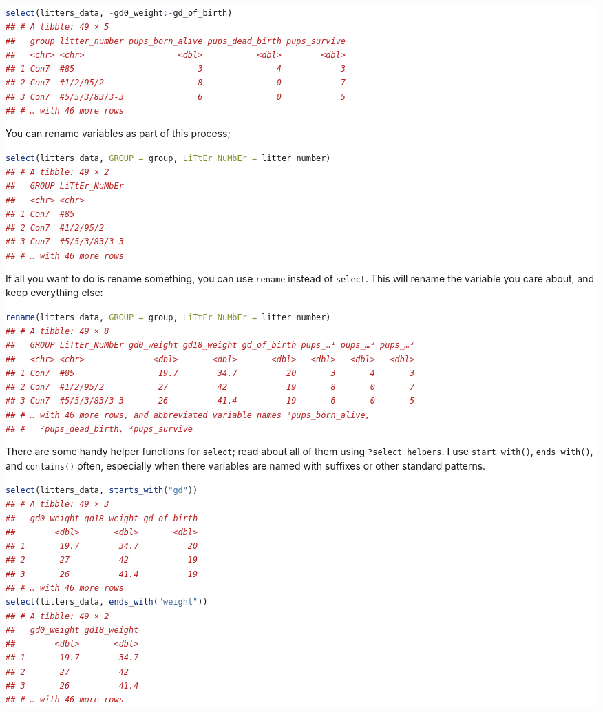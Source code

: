 ``` r
select(litters_data, -gd0_weight:-gd_of_birth)
## # A tibble: 49 × 5
##   group litter_number pups_born_alive pups_dead_birth pups_survive
##   <chr> <chr>                   <dbl>           <dbl>        <dbl>
## 1 Con7  #85                         3               4            3
## 2 Con7  #1/2/95/2                   8               0            7
## 3 Con7  #5/5/3/83/3-3               6               0            5
## # … with 46 more rows
```

You can rename variables as part of this process;

``` r
select(litters_data, GROUP = group, LiTtEr_NuMbEr = litter_number)
## # A tibble: 49 × 2
##   GROUP LiTtEr_NuMbEr
##   <chr> <chr>        
## 1 Con7  #85          
## 2 Con7  #1/2/95/2    
## 3 Con7  #5/5/3/83/3-3
## # … with 46 more rows
```

If all you want to do is rename something, you can use `rename` instead
of `select`. This will rename the variable you care about, and keep
everything else:

``` r
rename(litters_data, GROUP = group, LiTtEr_NuMbEr = litter_number)
## # A tibble: 49 × 8
##   GROUP LiTtEr_NuMbEr gd0_weight gd18_weight gd_of_birth pups_…¹ pups_…² pups_…³
##   <chr> <chr>              <dbl>       <dbl>       <dbl>   <dbl>   <dbl>   <dbl>
## 1 Con7  #85                 19.7        34.7          20       3       4       3
## 2 Con7  #1/2/95/2           27          42            19       8       0       7
## 3 Con7  #5/5/3/83/3-3       26          41.4          19       6       0       5
## # … with 46 more rows, and abbreviated variable names ¹​pups_born_alive,
## #   ²​pups_dead_birth, ³​pups_survive
```

There are some handy helper functions for `select`; read about all of
them using `?select_helpers`. I use `start_with()`, `ends_with()`, and
`contains()` often, especially when there variables are named with
suffixes or other standard patterns.

``` r
select(litters_data, starts_with("gd"))
## # A tibble: 49 × 3
##   gd0_weight gd18_weight gd_of_birth
##        <dbl>       <dbl>       <dbl>
## 1       19.7        34.7          20
## 2       27          42            19
## 3       26          41.4          19
## # … with 46 more rows
select(litters_data, ends_with("weight"))
## # A tibble: 49 × 2
##   gd0_weight gd18_weight
##        <dbl>       <dbl>
## 1       19.7        34.7
## 2       27          42  
## 3       26          41.4
## # … with 46 more rows
```
